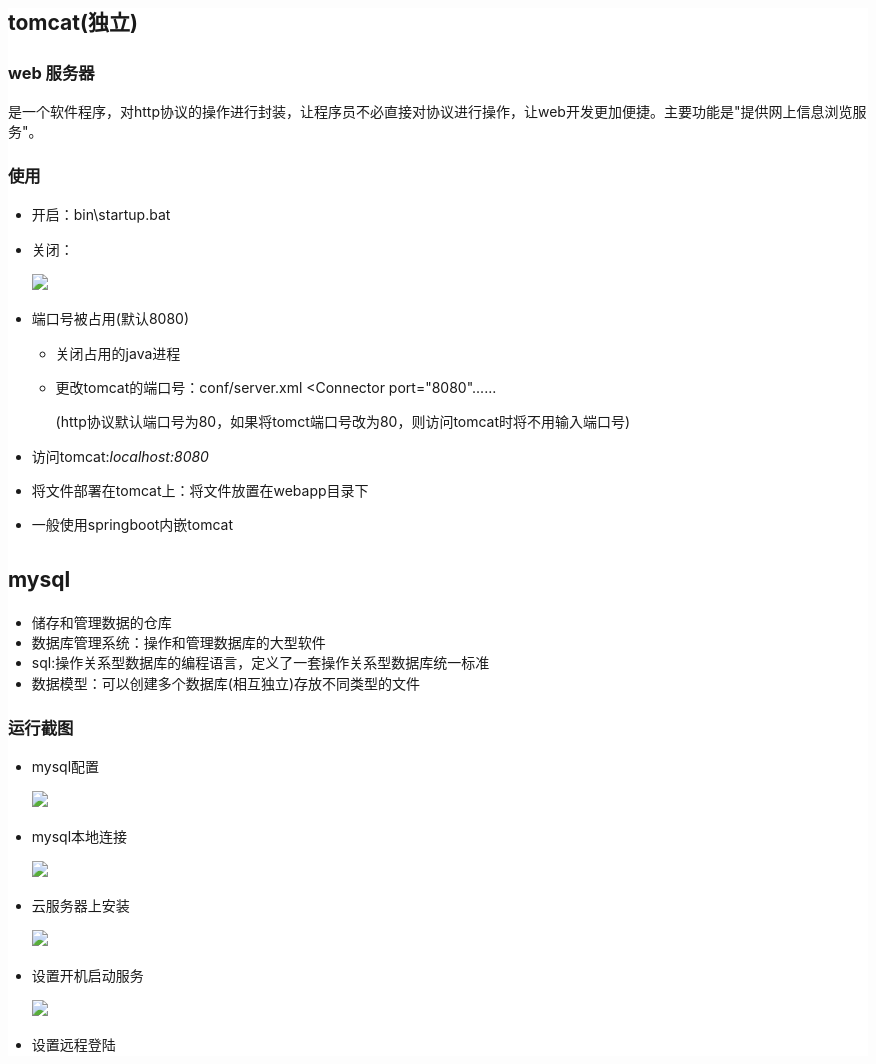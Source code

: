 

## tomcat(独立)

### web 服务器

是一个软件程序，对http协议的操作进行封装，让程序员不必直接对协议进行操作，让web开发更加便捷。主要功能是"提供网上信息浏览服务"。

### 使用

* 开启：bin\startup.bat

* 关闭：

  ![](.\assets\tomcat关闭startup.png)

* 端口号被占用(默认8080)

  * 关闭占用的java进程

  * 更改tomcat的端口号：conf/server.xml <Connector port="8080"......

    (http协议默认端口号为80，如果将tomct端口号改为80，则访问tomcat时将不用输入端口号)

* 访问tomcat:*localhost:8080*

* 将文件部署在tomcat上：将文件放置在webapp目录下

* 一般使用springboot内嵌tomcat

## mysql

* 储存和管理数据的仓库
* 数据库管理系统：操作和管理数据库的大型软件
* sql:操作关系型数据库的编程语言，定义了一套操作关系型数据库统一标准
* 数据模型：可以创建多个数据库(相互独立)存放不同类型的文件

### 运行截图

* mysql配置

  ![](.\assets\mysql配置1.png)

* mysql本地连接

  ![](.\assets\mysql本地连接.png)

* 云服务器上安装

  ![](.\assets\aliyun中mysql安装包下载.png)

* 设置开机启动服务

  ![](.\assets\mysql设置开机启动.png)

* 设置远程登陆
